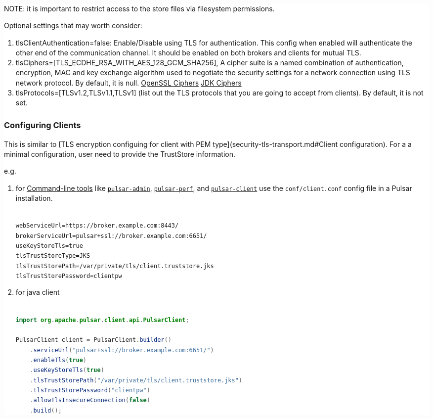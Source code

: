 NOTE: it is important to restrict access to the store files via filesystem permissions.

Optional settings that may worth consider:

1. tlsClientAuthentication=false: Enable/Disable using TLS for authentication. This config when enabled will authenticate the other end
   of the communication channel. It should be enabled on both brokers and clients for mutual TLS.
2. tlsCiphers=[TLS_ECDHE_RSA_WITH_AES_128_GCM_SHA256], A cipher suite is a named combination of authentication, encryption, MAC and key exchange
   algorithm used to negotiate the security settings for a network connection using TLS network protocol. By default,
   it is null. [OpenSSL Ciphers](https://www.openssl.org/docs/man1.0.2/apps/ciphers.html)
   [JDK Ciphers](http://docs.oracle.com/javase/8/docs/technotes/guides/security/StandardNames.html#ciphersuites)
3. tlsProtocols=[TLSv1.2,TLSv1.1,TLSv1] (list out the TLS protocols that you are going to accept from clients).
   By default, it is not set.

### Configuring Clients

This is similar to [TLS encryption configuing for client with PEM type](security-tls-transport.md#Client configuration).
For a a minimal configuration, user need to provide the TrustStore information.

e.g. 
1. for [Command-line tools](reference-cli-tools) like [`pulsar-admin`](reference-cli-tools#pulsar-admin), [`pulsar-perf`](reference-cli-tools#pulsar-perf), and [`pulsar-client`](reference-cli-tools#pulsar-client) use the `conf/client.conf` config file in a Pulsar installation.

   ```properties
   
   webServiceUrl=https://broker.example.com:8443/
   brokerServiceUrl=pulsar+ssl://broker.example.com:6651/
   useKeyStoreTls=true
   tlsTrustStoreType=JKS
   tlsTrustStorePath=/var/private/tls/client.truststore.jks
   tlsTrustStorePassword=clientpw
   
   ```

1. for java client

   ```java
   
   import org.apache.pulsar.client.api.PulsarClient;
   
   PulsarClient client = PulsarClient.builder()
       .serviceUrl("pulsar+ssl://broker.example.com:6651/")
       .enableTls(true)
       .useKeyStoreTls(true)
       .tlsTrustStorePath("/var/private/tls/client.truststore.jks")
       .tlsTrustStorePassword("clientpw")
       .allowTlsInsecureConnection(false)
       .build();
   
   ```
